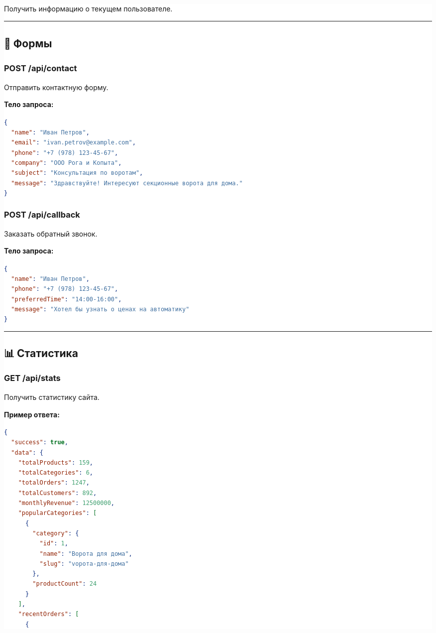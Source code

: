 Получить информацию о текущем пользователе.

---

## 📝 Формы

### POST /api/contact

Отправить контактную форму.

**Тело запроса:**
```json
{
  "name": "Иван Петров",
  "email": "ivan.petrov@example.com",
  "phone": "+7 (978) 123-45-67",
  "company": "ООО Рога и Копыта",
  "subject": "Консультация по воротам",
  "message": "Здравствуйте! Интересуют секционные ворота для дома."
}
```

### POST /api/callback

Заказать обратный звонок.

**Тело запроса:**
```json
{
  "name": "Иван Петров",
  "phone": "+7 (978) 123-45-67",
  "preferredTime": "14:00-16:00",
  "message": "Хотел бы узнать о ценах на автоматику"
}
```

---

## 📊 Статистика

### GET /api/stats

Получить статистику сайта.

**Пример ответа:**
```json
{
  "success": true,
  "data": {
    "totalProducts": 159,
    "totalCategories": 6,
    "totalOrders": 1247,
    "totalCustomers": 892,
    "monthlyRevenue": 12500000,
    "popularCategories": [
      {
        "category": {
          "id": 1,
          "name": "Ворота для дома",
          "slug": "vорота-для-дома"
        },
        "productCount": 24
      }
    ],
    "recentOrders": [
      {
```